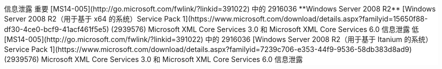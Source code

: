 </td>
<td style="border:1px solid black;">
信息泄露

</td>
<td style="border:1px solid black;">
重要

</td>
<td style="border:1px solid black;">
[MS14-005](http://go.microsoft.com/fwlink/?linkid=391022) 中的 2916036

</td>
</tr>
<tr>
<td style="border:1px solid black;" colspan="5">
**Windows Server 2008 R2**

</td>
</tr>
<tr>
<td style="border:1px solid black;">
[Windows Server 2008 R2（用于基于 x64 的系统）Service Pack 1](https://www.microsoft.com/download/details.aspx?familyid=15650f88-df30-4ce0-bcf9-41acf461f5e5)  
(2939576)

</td>
<td style="border:1px solid black;">
Microsoft XML Core Services 3.0 和 Microsoft XML Core Services 6.0

</td>
<td style="border:1px solid black;">
信息泄露

</td>
<td style="border:1px solid black;">
低

</td>
<td style="border:1px solid black;">
[MS14-005](http://go.microsoft.com/fwlink/?linkid=391022) 中的 2916036

</td>
</tr>
<tr>
<td style="border:1px solid black;">
[Windows Server 2008 R2（用于基于 Itanium 的系统）Service Pack 1](https://www.microsoft.com/download/details.aspx?familyid=7239c706-e353-44f9-9536-58db383d8ad9)  
(2939576)

</td>
<td style="border:1px solid black;">
Microsoft XML Core Services 3.0 和 Microsoft XML Core Services 6.0

</td>
<td style="border:1px solid black;">
信息泄露
